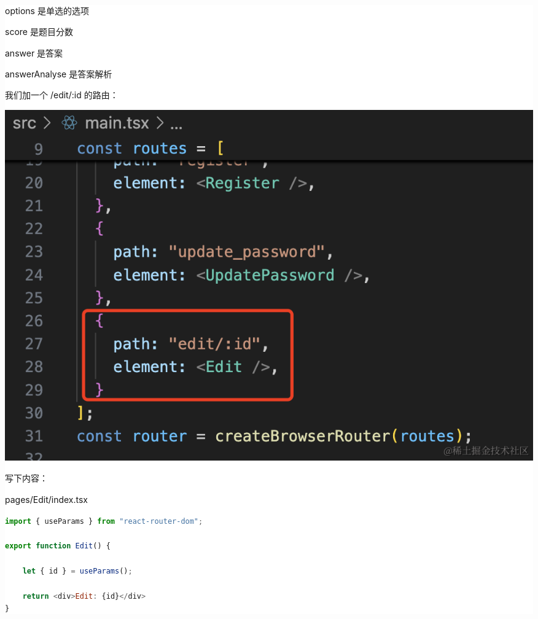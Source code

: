 options 是单选的选项

score 是题目分数

answer 是答案

answerAnalyse 是答案解析

我们加一个 /edit/:id 的路由：

![image.png](./images/e3c89c728a934a378e85092be172f9f8~tplv-k3u1fbpfcp-jj-mark:0:0:0:0:q75.image.png)

写下内容：

pages/Edit/index.tsx

```javascript
import { useParams } from "react-router-dom";

export function Edit() {

    let { id } = useParams();

    return <div>Edit: {id}</div>
}

```
